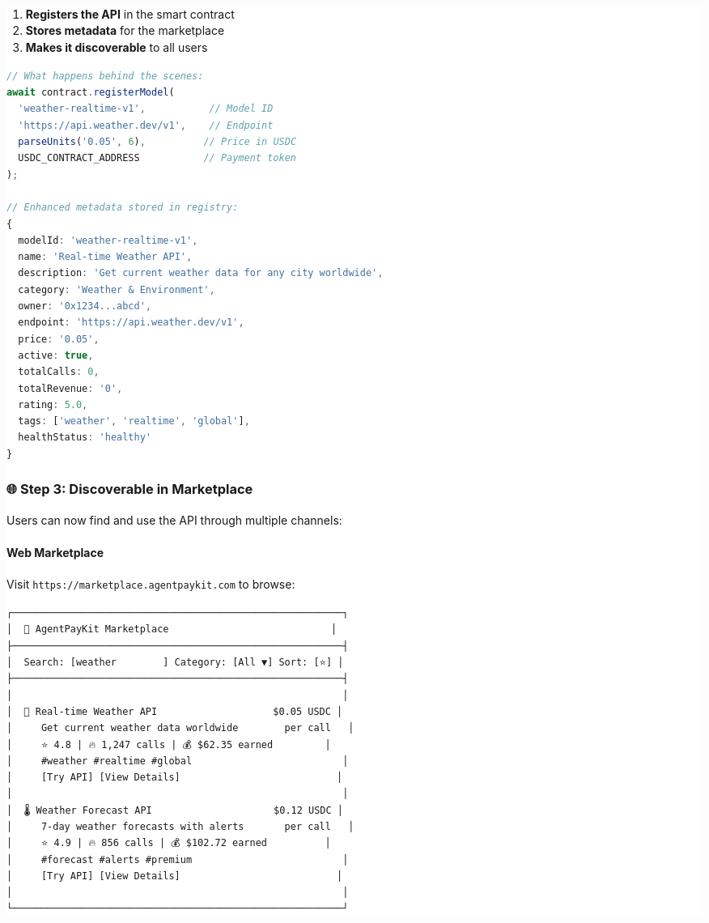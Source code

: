 1. **Registers the API** in the smart contract
2. **Stores metadata** for the marketplace
3. **Makes it discoverable** to all users

```typescript
// What happens behind the scenes:
await contract.registerModel(
  'weather-realtime-v1',           // Model ID
  'https://api.weather.dev/v1',    // Endpoint
  parseUnits('0.05', 6),          // Price in USDC
  USDC_CONTRACT_ADDRESS           // Payment token
);

// Enhanced metadata stored in registry:
{
  modelId: 'weather-realtime-v1',
  name: 'Real-time Weather API',
  description: 'Get current weather data for any city worldwide',
  category: 'Weather & Environment',
  owner: '0x1234...abcd',
  endpoint: 'https://api.weather.dev/v1',
  price: '0.05',
  active: true,
  totalCalls: 0,
  totalRevenue: '0',
  rating: 5.0,
  tags: ['weather', 'realtime', 'global'],
  healthStatus: 'healthy'
}
```

### 🌐 **Step 3: Discoverable in Marketplace**

Users can now find and use the API through multiple channels:

#### **Web Marketplace**
Visit `https://marketplace.agentpaykit.com` to browse:

```
┌─────────────────────────────────────────────────────────┐
│  🏪 AgentPayKit Marketplace                            │
├─────────────────────────────────────────────────────────┤
│  Search: [weather        ] Category: [All ▼] Sort: [⭐] │
├─────────────────────────────────────────────────────────┤
│                                                         │
│  📍 Real-time Weather API                    $0.05 USDC │
│     Get current weather data worldwide        per call   │
│     ⭐ 4.8 | 🔥 1,247 calls | 💰 $62.35 earned         │
│     #weather #realtime #global                          │
│     [Try API] [View Details]                           │
│                                                         │
│  🌡️ Weather Forecast API                     $0.12 USDC │
│     7-day weather forecasts with alerts       per call   │
│     ⭐ 4.9 | 🔥 856 calls | 💰 $102.72 earned          │
│     #forecast #alerts #premium                          │
│     [Try API] [View Details]                           │
│                                                         │
└─────────────────────────────────────────────────────────┘
```
